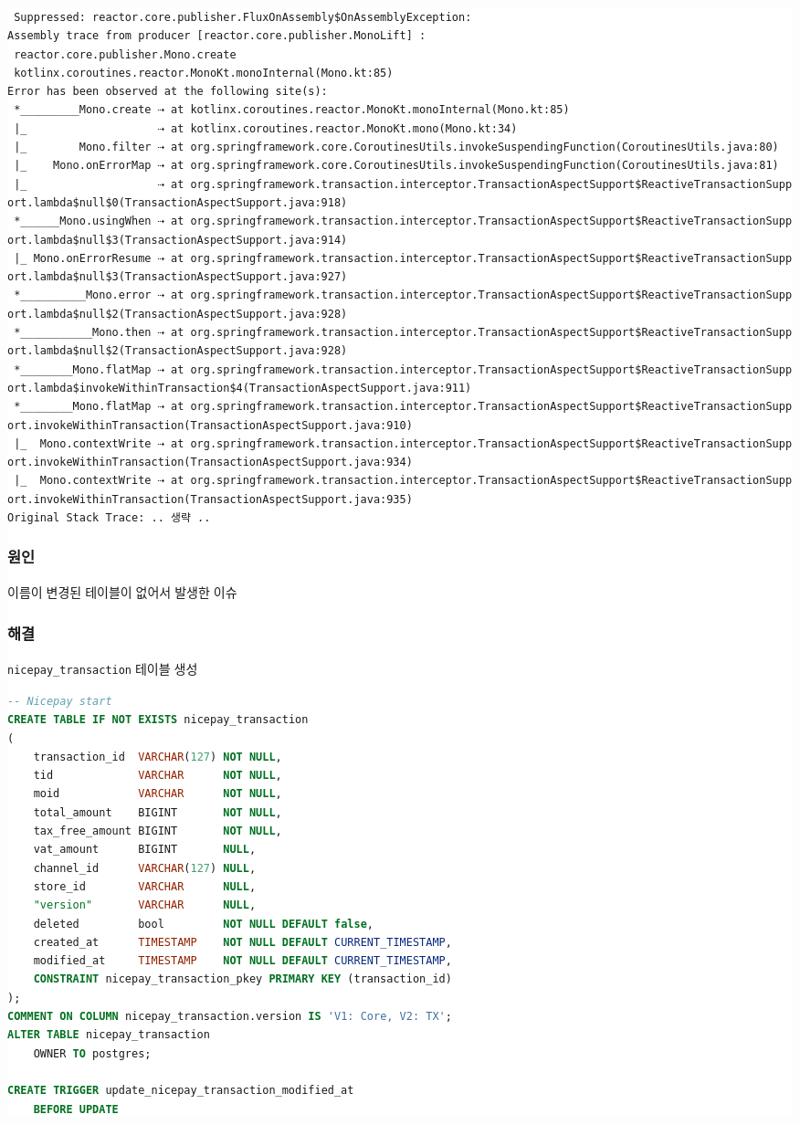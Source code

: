 ```log
 Suppressed: reactor.core.publisher.FluxOnAssembly$OnAssemblyException:
Assembly trace from producer [reactor.core.publisher.MonoLift] :
 reactor.core.publisher.Mono.create
 kotlinx.coroutines.reactor.MonoKt.monoInternal(Mono.kt:85)
Error has been observed at the following site(s):
 *_________Mono.create ⇢ at kotlinx.coroutines.reactor.MonoKt.monoInternal(Mono.kt:85)
 |_                    ⇢ at kotlinx.coroutines.reactor.MonoKt.mono(Mono.kt:34)
 |_        Mono.filter ⇢ at org.springframework.core.CoroutinesUtils.invokeSuspendingFunction(CoroutinesUtils.java:80)
 |_    Mono.onErrorMap ⇢ at org.springframework.core.CoroutinesUtils.invokeSuspendingFunction(CoroutinesUtils.java:81)
 |_                    ⇢ at org.springframework.transaction.interceptor.TransactionAspectSupport$ReactiveTransactionSupport.lambda$null$0(TransactionAspectSupport.java:918)
 *______Mono.usingWhen ⇢ at org.springframework.transaction.interceptor.TransactionAspectSupport$ReactiveTransactionSupport.lambda$null$3(TransactionAspectSupport.java:914)
 |_ Mono.onErrorResume ⇢ at org.springframework.transaction.interceptor.TransactionAspectSupport$ReactiveTransactionSupport.lambda$null$3(TransactionAspectSupport.java:927)
 *__________Mono.error ⇢ at org.springframework.transaction.interceptor.TransactionAspectSupport$ReactiveTransactionSupport.lambda$null$2(TransactionAspectSupport.java:928)
 *___________Mono.then ⇢ at org.springframework.transaction.interceptor.TransactionAspectSupport$ReactiveTransactionSupport.lambda$null$2(TransactionAspectSupport.java:928)
 *________Mono.flatMap ⇢ at org.springframework.transaction.interceptor.TransactionAspectSupport$ReactiveTransactionSupport.lambda$invokeWithinTransaction$4(TransactionAspectSupport.java:911)
 *________Mono.flatMap ⇢ at org.springframework.transaction.interceptor.TransactionAspectSupport$ReactiveTransactionSupport.invokeWithinTransaction(TransactionAspectSupport.java:910)
 |_  Mono.contextWrite ⇢ at org.springframework.transaction.interceptor.TransactionAspectSupport$ReactiveTransactionSupport.invokeWithinTransaction(TransactionAspectSupport.java:934)
 |_  Mono.contextWrite ⇢ at org.springframework.transaction.interceptor.TransactionAspectSupport$ReactiveTransactionSupport.invokeWithinTransaction(TransactionAspectSupport.java:935)
Original Stack Trace: .. 생략 ..
```

### 원인

이름이 변경된 테이블이 없어서 발생한 이슈

### 해결

`nicepay_transaction` 테이블 생성

```sql
-- Nicepay start
CREATE TABLE IF NOT EXISTS nicepay_transaction
(
    transaction_id  VARCHAR(127) NOT NULL,
    tid             VARCHAR      NOT NULL,
    moid            VARCHAR      NOT NULL,
    total_amount    BIGINT       NOT NULL,
    tax_free_amount BIGINT       NOT NULL,
    vat_amount      BIGINT       NULL,
    channel_id      VARCHAR(127) NULL,
    store_id        VARCHAR      NULL,
    "version"       VARCHAR      NULL,
    deleted         bool         NOT NULL DEFAULT false,
    created_at      TIMESTAMP    NOT NULL DEFAULT CURRENT_TIMESTAMP,
    modified_at     TIMESTAMP    NOT NULL DEFAULT CURRENT_TIMESTAMP,
    CONSTRAINT nicepay_transaction_pkey PRIMARY KEY (transaction_id)
);
COMMENT ON COLUMN nicepay_transaction.version IS 'V1: Core, V2: TX';
ALTER TABLE nicepay_transaction
    OWNER TO postgres;

CREATE TRIGGER update_nicepay_transaction_modified_at
    BEFORE UPDATE
```